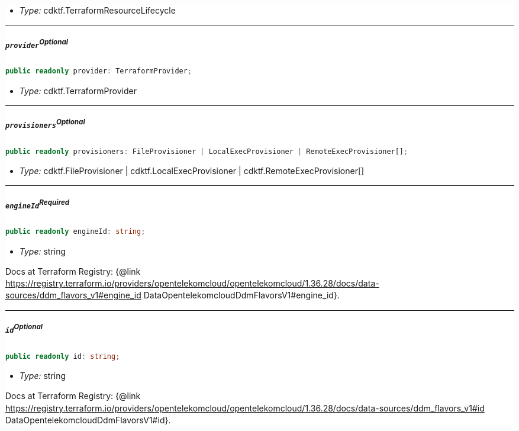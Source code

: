- *Type:* cdktf.TerraformResourceLifecycle

---

##### `provider`<sup>Optional</sup> <a name="provider" id="@cdktf/provider-opentelekomcloud.dataOpentelekomcloudDdmFlavorsV1.DataOpentelekomcloudDdmFlavorsV1Config.property.provider"></a>

```typescript
public readonly provider: TerraformProvider;
```

- *Type:* cdktf.TerraformProvider

---

##### `provisioners`<sup>Optional</sup> <a name="provisioners" id="@cdktf/provider-opentelekomcloud.dataOpentelekomcloudDdmFlavorsV1.DataOpentelekomcloudDdmFlavorsV1Config.property.provisioners"></a>

```typescript
public readonly provisioners: FileProvisioner | LocalExecProvisioner | RemoteExecProvisioner[];
```

- *Type:* cdktf.FileProvisioner | cdktf.LocalExecProvisioner | cdktf.RemoteExecProvisioner[]

---

##### `engineId`<sup>Required</sup> <a name="engineId" id="@cdktf/provider-opentelekomcloud.dataOpentelekomcloudDdmFlavorsV1.DataOpentelekomcloudDdmFlavorsV1Config.property.engineId"></a>

```typescript
public readonly engineId: string;
```

- *Type:* string

Docs at Terraform Registry: {@link https://registry.terraform.io/providers/opentelekomcloud/opentelekomcloud/1.36.28/docs/data-sources/ddm_flavors_v1#engine_id DataOpentelekomcloudDdmFlavorsV1#engine_id}.

---

##### `id`<sup>Optional</sup> <a name="id" id="@cdktf/provider-opentelekomcloud.dataOpentelekomcloudDdmFlavorsV1.DataOpentelekomcloudDdmFlavorsV1Config.property.id"></a>

```typescript
public readonly id: string;
```

- *Type:* string

Docs at Terraform Registry: {@link https://registry.terraform.io/providers/opentelekomcloud/opentelekomcloud/1.36.28/docs/data-sources/ddm_flavors_v1#id DataOpentelekomcloudDdmFlavorsV1#id}.
